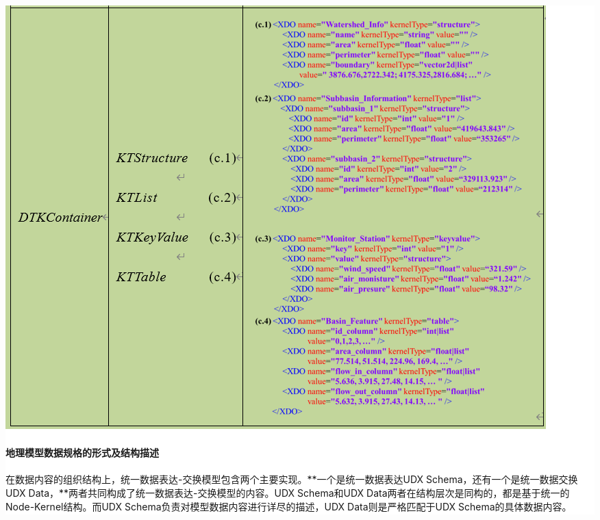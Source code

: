 ![image-20201102154022689](../image/image-20201102154022689.png)

#### 地理模型数据规格的形式及结构描述

在数据内容的组织结构上，统一数据表达-交换模型包含两个主要实现。**一个是统一数据表达UDX Schema，还有一个是统一数据交换UDX Data，**两者共同构成了统一数据表达-交换模型的内容。UDX Schema和UDX Data两者在结构层次是同构的，都是基于统一的Node-Kernel结构。而UDX Schema负责对模型数据内容进行详尽的描述，UDX Data则是严格匹配于UDX Schema的具体数据内容。
